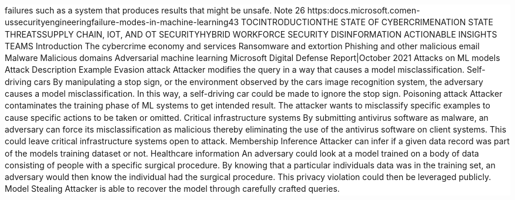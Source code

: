 failures such as a system that produces results that 
might be unsafe.
Note 26 https:docs.microsoft.comen\-ussecurityengineeringfailure\-modes\-in\-machine\-learning43
TOCINTRODUCTIONTHE STATE OF CYBERCRIMENATION STATE THREATSSUPPLY CHAIN, IOT, AND OT SECURITYHYBRID WORKFORCE SECURITY
DISINFORMATION
ACTIONABLE INSIGHTS
TEAMS
Introduction
The cybercrime economy and services
Ransomware and extortion
Phishing and other malicious email
Malware
Malicious domains
Adversarial machine learning
Microsoft Digital Defense Report\|October 2021
Attacks on ML models
Attack
Description
Example
Evasion attack
Attacker modifies the 
query in a way that causes 
a model misclassification.
Self\-driving cars 
By manipulating a stop sign, or the environment 
observed by the cars image recognition system, 
the adversary causes a model misclassification. 
In this way, a self\-driving car could be made to 
ignore the stop sign. 
Poisoning attack
Attacker contaminates 
the training phase of ML 
systems to get intended 
result. The attacker wants 
to misclassify specific 
examples to cause specific 
actions to be taken or 
omitted.
Critical infrastructure systems
By submitting antivirus software as malware, 
an adversary can force its misclassification as 
malicious thereby eliminating the use of the 
antivirus software on client systems. This could 
leave critical infrastructure systems open to 
attack.
Membership 
Inference
Attacker can infer if a 
given data record was part 
of the models training 
dataset or not.
Healthcare information
An adversary could look at a model trained on a 
body of data consisting of people with a specific 
surgical procedure. By knowing that a particular 
individuals data was in the training set, an 
adversary would then know the individual had the 
surgical procedure. This privacy violation could 
then be leveraged publicly. 
Model Stealing
Attacker is able to recover 
the model through 
carefully crafted queries.